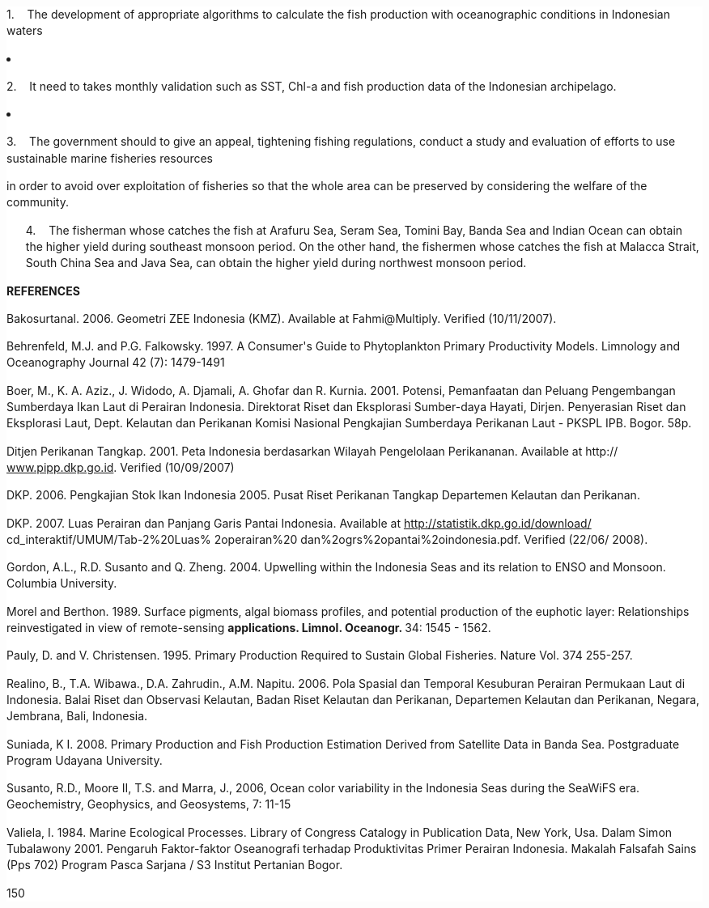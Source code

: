 <p><span class="font4">1.</span><span class="font6"> &nbsp;&nbsp;&nbsp;The development of appropriate algorithms to calculate the fish production with oceanographic conditions in Indonesian waters</span></p></li>
<li>
<p><span class="font6">2. &nbsp;&nbsp;&nbsp;It need to takes monthly validation such as SST, Chl-a and fish production data of the Indonesian archipelago.</span></p></li>
<li>
<p><span class="font6">3. &nbsp;&nbsp;&nbsp;The government should to give an appeal, tightening fishing </span><span class="font4">regulations, </span><span class="font6">conduct a study and evaluation of efforts to use sustainable marine fisheries resources</span></p></li></ul>
<p><span class="font6">in order to avoid over exploitation of fisheries so that the whole area can be preserved by considering the welfare of the community.</span></p>
<ul style="list-style:none;"><li>
<p><span class="font6">4. &nbsp;&nbsp;&nbsp;The fisherman whose catches the fish at Arafuru Sea, Seram Sea, Tomini Bay, Banda Sea and Indian Ocean can obtain the higher yield during southeast monsoon period. On the other hand, the fishermen whose catches the fish at Malacca Strait, South China Sea and Java Sea, can obtain the higher yield during northwest monsoon period.</span></p></li></ul>
<p><span class="font20" style="font-weight:bold;">REFERENCES</span></p>
<p><span class="font4">Bakosurtanal. 2006. Geometri ZEE Indonesia (KMZ). Available at Fahmi@Multiply. Verified (10/11/2007).</span></p>
<p><span class="font4">Behrenfeld, M.J. and P.G. Falkowsky. 1997. A Consumer's Guide to Phytoplankton Primary Productivity Models. Limnology and Oceanography Journal 42 (7): 1479-1491</span></p>
<p><span class="font4">Boer, M., K. A. Aziz., J. Widodo, A. Djamali, A. Ghofar dan R. Kurnia. 2001. Potensi, Pemanfaatan dan Peluang Pengembangan Sumberdaya Ikan Laut di Perairan Indonesia. Direktorat Riset dan Eksplorasi Sumber-daya Hayati, Dirjen. Penyerasian Riset dan Eksplorasi Laut, Dept. Kelautan dan Perikanan Komisi Nasional Pengkajian Sumberdaya Perikanan Laut - PKSPL IPB. Bogor. 58p.</span></p>
<p><span class="font4">Ditjen Perikanan Tangkap. 2001. Peta Indonesia berdasarkan Wilayah Pengelolaan Perikananan. Available at http:// </span><a href="http://www.pipp.dkp.go.id"><span class="font4">www.pipp.dkp.go.id</span></a><span class="font4">. Verified (10/09/2007)</span></p>
<p><span class="font4">DKP. 2006. Pengkajian Stok Ikan Indonesia 2005. Pusat Riset Perikanan Tangkap Departemen Kelautan dan Perikanan.</span></p>
<p><span class="font4">DKP. 2007. Luas Perairan dan Panjang Garis Pantai Indonesia. Available at </span><a href="http://statistik.dkp.go.id/download/"><span class="font4">http://statistik.dkp.go.id/download/</span></a><span class="font4"> cd_interaktif/UMUM/Tab-2%20Luas% 2operairan%20 dan%2ogrs%2opantai%2oindonesia.pdf. Verified (22/06/ 2008).</span></p>
<p><span class="font4">Gordon, A.L., R.D. Susanto and Q. Zheng. 2004. Upwelling within the Indonesia Seas and its relation to ENSO and Monsoon. Columbia University.</span></p>
<p><span class="font4">Morel and Berthon. 1989. Surface pigments, algal biomass profiles, and potential production of the euphotic layer: Relationships reinvestigated in view of remote-sensing </span><span class="font3" style="font-weight:bold;">applications. Limnol. Oceanogr. </span><span class="font4">34: 1545 - 1562.</span></p>
<p><span class="font4">Pauly, D. and V. Christensen. 1995. Primary Production Required to Sustain Global Fisheries. Nature Vol. 374 255-257.</span></p>
<p><span class="font4">Realino, B., T.A. Wibawa., D.A. Zahrudin., A.M. Napitu. 2006. Pola Spasial dan Temporal Kesuburan Perairan Permukaan Laut di Indonesia. Balai Riset dan Observasi Kelautan, Badan Riset Kelautan dan Perikanan, Departemen Kelautan dan Perikanan, Negara, Jembrana, Bali, Indonesia.</span></p>
<p><span class="font4">Suniada, K I. 2008. Primary Production and Fish Production Estimation Derived from Satellite Data in Banda Sea. Postgraduate Program Udayana University.</span></p>
<p><span class="font4">Susanto, R.D., Moore II, T.S. and Marra, J., 2006, Ocean color variability in the Indonesia Seas during the SeaWiFS era. Geochemistry, Geophysics, and Geosystems, 7: 11-15</span></p>
<p><span class="font4">Valiela, I. 1984. Marine Ecological Processes. Library of Congress Catalogy in Publication Data, New York, Usa. Dalam Simon Tubalawony 2001. Pengaruh Faktor-faktor Oseanografi terhadap Produktivitas Primer Perairan Indonesia. Makalah Falsafah Sains (Pps 702) Program Pasca Sarjana / S3 Institut Pertanian Bogor.</span></p>
<p><span class="font6">150</span></p>